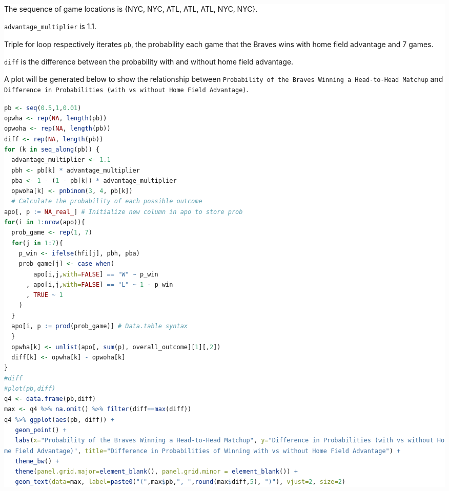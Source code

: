 The sequence of game locations is {NYC, NYC, ATL, ATL, ATL, NYC, NYC}.

`advantage_multiplier` is 1.1.

Triple for loop respectively iterates `pb`, the probability each game
that the Braves wins with home field advantage and 7 games.

`diff` is the difference between the probability with and without home
field advantage.

A plot will be generated below to show the relationship between
`Probability of the Braves Winning a Head-to-Head Matchup` and
`Difference in Probabilities (with vs without Home Field Advantage)`.

``` r
pb <- seq(0.5,1,0.01)
opwha <- rep(NA, length(pb))
opwoha <- rep(NA, length(pb))
diff <- rep(NA, length(pb))
for (k in seq_along(pb)) {
  advantage_multiplier <- 1.1
  pbh <- pb[k] * advantage_multiplier
  pba <- 1 - (1 - pb[k]) * advantage_multiplier
  opwoha[k] <- pnbinom(3, 4, pb[k])
  # Calculate the probability of each possible outcome
apo[, p := NA_real_] # Initialize new column in apo to store prob
for(i in 1:nrow(apo)){
  prob_game <- rep(1, 7)
  for(j in 1:7){
    p_win <- ifelse(hfi[j], pbh, pba)
    prob_game[j] <- case_when(
        apo[i,j,with=FALSE] == "W" ~ p_win
      , apo[i,j,with=FALSE] == "L" ~ 1 - p_win
      , TRUE ~ 1
    )
  }
  apo[i, p := prod(prob_game)] # Data.table syntax
  }
  opwha[k] <- unlist(apo[, sum(p), overall_outcome][1][,2])
  diff[k] <- opwha[k] - opwoha[k]
}
#diff
#plot(pb,diff)
q4 <- data.frame(pb,diff)
max <- q4 %>% na.omit() %>% filter(diff==max(diff))
q4 %>% ggplot(aes(pb, diff)) +
   geom_point() +
   labs(x="Probability of the Braves Winning a Head-to-Head Matchup", y="Difference in Probabilities (with vs without Home Field Advantage)", title="Difference in Probabilities of Winning with vs without Home Field Advantage") +
   theme_bw() +
   theme(panel.grid.major=element_blank(), panel.grid.minor = element_blank()) +
   geom_text(data=max, label=paste0("(",max$pb,", ",round(max$diff,5), ")"), vjust=2, size=2)
```
